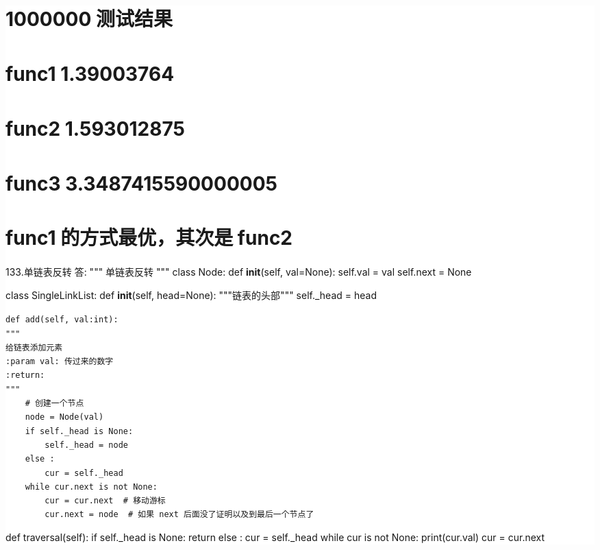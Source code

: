 # 1000000 测试结果
# func1 1.39003764
# func2 1.593012875
# func3 3.3487415590000005
# func1 的方式最优，其次是 func2

133.单链表反转
答:
"""
单链表反转
"""
class Node:
    def __init__(self, val=None):
        self.val = val
        self.next = None

class SingleLinkList:
    def __init__(self, head=None):
        """链表的头部"""
        self._head = head

    def add(self, val:int):
    """
    给链表添加元素
    :param val: 传过来的数字
    :return:
    """
        # 创建一个节点
        node = Node(val)
        if self._head is None:
            self._head = node
        else :
            cur = self._head
        while cur.next is not None:
            cur = cur.next  # 移动游标
            cur.next = node  # 如果 next 后面没了证明以及到最后一个节点了

def traversal(self):
    if self._head is None:
        return
    else :
        cur = self._head
        while cur is not None:
        print(cur.val)
        cur = cur.next
